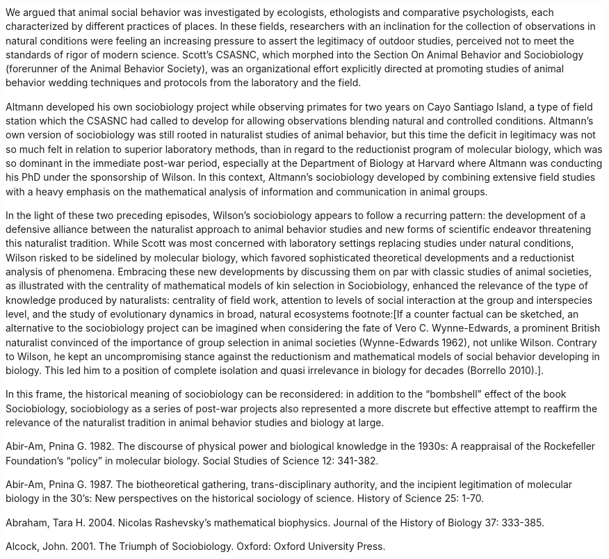 We argued that animal social behavior was investigated by ecologists, ethologists and comparative psychologists, each characterized by different practices of places.
In these fields, researchers with an inclination for the collection of observations in natural conditions were feeling an increasing pressure to assert the legitimacy of outdoor studies, perceived not to meet the standards of rigor of modern science. Scott’s CSASNC, which morphed into the Section On Animal Behavior and Sociobiology (forerunner of the Animal Behavior Society), was an organizational effort explicitly directed at promoting studies of animal behavior wedding techniques and protocols from the laboratory and the field.

Altmann developed his own sociobiology project while observing primates for two years on Cayo Santiago Island, a type of field station which the CSASNC had called to develop for allowing observations blending natural and controlled conditions. Altmann’s own version of sociobiology was still rooted in naturalist studies of animal behavior, but this time the deficit in legitimacy was not so much felt in relation to superior laboratory methods, than in regard to the reductionist program of molecular biology, which was so dominant in the immediate post-war period, especially at the Department of Biology at Harvard where Altmann was conducting his PhD under the sponsorship of Wilson. In this context, Altmann’s sociobiology developed by combining extensive field studies with a heavy emphasis on the mathematical analysis of information and communication in animal groups.

In the light of these two preceding episodes, Wilson’s sociobiology appears to follow a recurring pattern: the development of a defensive alliance between the naturalist approach to animal behavior studies and new forms of scientific endeavor threatening this naturalist tradition.
While Scott was most concerned with laboratory settings replacing studies under natural conditions, Wilson risked to be sidelined by molecular biology, which favored sophisticated theoretical developments and a reductionist analysis of phenomena.
Embracing these new developments by discussing them on par with classic studies of animal societies, as illustrated with the centrality of mathematical models of kin selection in Sociobiology, enhanced the relevance of the type of knowledge produced by naturalists: centrality of field work, attention to levels of social interaction at the group and interspecies level, and the study of evolutionary dynamics in broad, natural ecosystems footnote:[If a counter factual can be sketched, an alternative to the sociobiology project can be imagined when considering the fate of Vero C. Wynne-Edwards, a prominent British naturalist convinced of the importance of group selection in animal societies (Wynne-Edwards 1962), not unlike Wilson. Contrary to Wilson, he kept an uncompromising stance against the reductionism and mathematical models of social behavior developing in biology. This led him to a position of complete isolation and quasi irrelevance in biology for decades (Borrello 2010).].

In this frame, the historical meaning of sociobiology can be reconsidered: in addition to the “bombshell” effect of the book Sociobiology, sociobiology as a series of post-war projects also represented a more discrete but effective attempt to reaffirm the relevance of the naturalist tradition in animal behavior studies and biology at large.



Abir-Am, Pnina G. 1982. The discourse of physical power and biological knowledge in the 1930s: A reappraisal of the Rockefeller Foundation’s “policy” in molecular biology. Social Studies of Science 12: 341-382.

Abir-Am, Pnina G. 1987. The biotheoretical gathering, trans-disciplinary authority, and the incipient legitimation of molecular biology in the 30’s: New perspectives on the historical sociology of science. History of Science 25: 1-70.

Abraham, Tara H. 2004. Nicolas Rashevsky’s mathematical biophysics. Journal of the History of Biology 37: 333-385.

Alcock, John. 2001. The Triumph of Sociobiology. Oxford: Oxford University Press.
